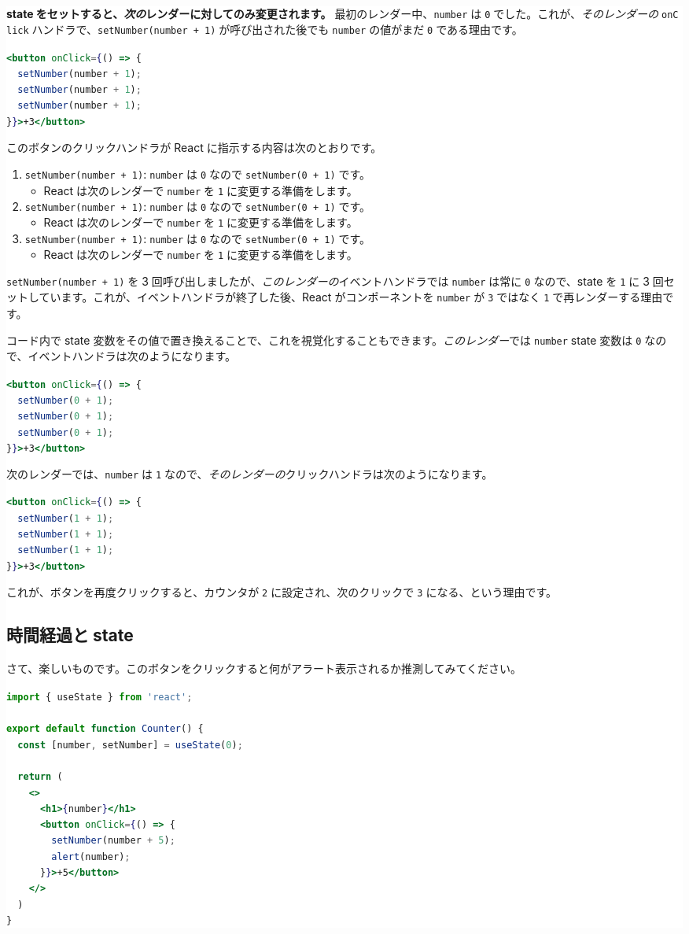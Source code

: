 **state をセットすると、*次の*レンダーに対してのみ変更されます。** 最初のレンダー中、`number` は `0` でした。これが、*そのレンダーの* `onClick` ハンドラで、`setNumber(number + 1)` が呼び出された後でも `number` の値がまだ `0` である理由です。

```jsx
<button onClick={() => {
  setNumber(number + 1);
  setNumber(number + 1);
  setNumber(number + 1);
}}>+3</button>
```

このボタンのクリックハンドラが React に指示する内容は次のとおりです。

1. `setNumber(number + 1)`: `number` は `0` なので `setNumber(0 + 1)` です。
   - React は次のレンダーで `number` を `1` に変更する準備をします。
2. `setNumber(number + 1)`: `number` は `0` なので `setNumber(0 + 1)` です。
   - React は次のレンダーで `number` を `1` に変更する準備をします。
3. `setNumber(number + 1)`: `number` は `0` なので `setNumber(0 + 1)` です。
   - React は次のレンダーで `number` を `1` に変更する準備をします。

`setNumber(number + 1)` を 3 回呼び出しましたが、*このレンダーの*イベントハンドラでは `number` は常に `0` なので、state を `1` に 3 回セットしています。これが、イベントハンドラが終了した後、React がコンポーネントを `number` が `3` ではなく `1` で再レンダーする理由です。

コード内で state 変数をその値で置き換えることで、これを視覚化することもできます。*このレンダー*では `number` state 変数は `0` なので、イベントハンドラは次のようになります。

```jsx
<button onClick={() => {
  setNumber(0 + 1);
  setNumber(0 + 1);
  setNumber(0 + 1);
}}>+3</button>
```

次のレンダーでは、`number` は `1` なので、*そのレンダーの*クリックハンドラは次のようになります。

```jsx
<button onClick={() => {
  setNumber(1 + 1);
  setNumber(1 + 1);
  setNumber(1 + 1);
}}>+3</button>
```

これが、ボタンを再度クリックすると、カウンタが `2` に設定され、次のクリックで `3` になる、という理由です。

## 時間経過と state

さて、楽しいものです。このボタンをクリックすると何がアラート表示されるか推測してみてください。

```jsx
import { useState } from 'react';

export default function Counter() {
  const [number, setNumber] = useState(0);

  return (
    <>
      <h1>{number}</h1>
      <button onClick={() => {
        setNumber(number + 5);
        alert(number);
      }}>+5</button>
    </>
  )
}
```
